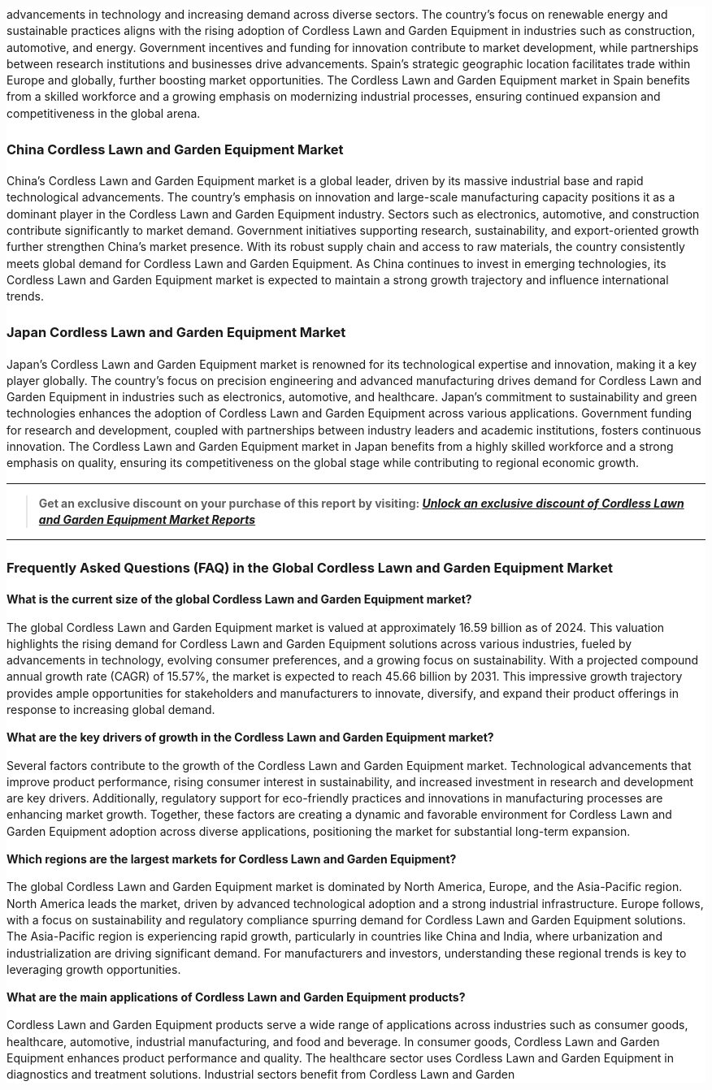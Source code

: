 advancements in technology and increasing demand across diverse sectors. The country&rsquo;s focus on renewable energy and sustainable practices aligns with the rising adoption of Cordless Lawn and Garden Equipment in industries such as construction, automotive, and energy. Government incentives and funding for innovation contribute to market development, while partnerships between research institutions and businesses drive advancements. Spain&rsquo;s strategic geographic location facilitates trade within Europe and globally, further boosting market opportunities. The Cordless Lawn and Garden Equipment market in Spain benefits from a skilled workforce and a growing emphasis on modernizing industrial processes, ensuring continued expansion and competitiveness in the global arena.</p><h3>China Cordless Lawn and Garden Equipment Market</h3><p>China&rsquo;s Cordless Lawn and Garden Equipment market is a global leader, driven by its massive industrial base and rapid technological advancements. The country&rsquo;s emphasis on innovation and large-scale manufacturing capacity positions it as a dominant player in the Cordless Lawn and Garden Equipment industry. Sectors such as electronics, automotive, and construction contribute significantly to market demand. Government initiatives supporting research, sustainability, and export-oriented growth further strengthen China&rsquo;s market presence. With its robust supply chain and access to raw materials, the country consistently meets global demand for Cordless Lawn and Garden Equipment. As China continues to invest in emerging technologies, its Cordless Lawn and Garden Equipment market is expected to maintain a strong growth trajectory and influence international trends.</p><h3>Japan Cordless Lawn and Garden Equipment Market</h3><p>Japan&rsquo;s Cordless Lawn and Garden Equipment market is renowned for its technological expertise and innovation, making it a key player globally. The country&rsquo;s focus on precision engineering and advanced manufacturing drives demand for Cordless Lawn and Garden Equipment in industries such as electronics, automotive, and healthcare. Japan&rsquo;s commitment to sustainability and green technologies enhances the adoption of Cordless Lawn and Garden Equipment across various applications. Government funding for research and development, coupled with partnerships between industry leaders and academic institutions, fosters continuous innovation. The Cordless Lawn and Garden Equipment market in Japan benefits from a highly skilled workforce and a strong emphasis on quality, ensuring its competitiveness on the global stage while contributing to regional economic growth.</p><hr /><blockquote><p><strong>Get an exclusive discount on your purchase of this report by visiting: <em><a href="://marketresearchpulse.com/ask-for-discount/121679?utm_source=Github&amp;utm_medium=019">Unlock an exclusive discount of Cordless Lawn and Garden Equipment Market Reports</a></em>&nbsp;</strong></p></blockquote><hr /><h3>Frequently Asked Questions (FAQ) in the Global Cordless Lawn and Garden Equipment Market</h3><p><strong>What is the current size of the global Cordless Lawn and Garden Equipment market?</strong></p><p>The global Cordless Lawn and Garden Equipment market is valued at approximately 16.59 billion as of 2024. This valuation highlights the rising demand for Cordless Lawn and Garden Equipment solutions across various industries, fueled by advancements in technology, evolving consumer preferences, and a growing focus on sustainability. With a projected compound annual growth rate (CAGR) of 15.57%, the market is expected to reach 45.66 billion by 2031. This impressive growth trajectory provides ample opportunities for stakeholders and manufacturers to innovate, diversify, and expand their product offerings in response to increasing global demand.</p><p><strong>What are the key drivers of growth in the Cordless Lawn and Garden Equipment market?</strong></p><p>Several factors contribute to the growth of the Cordless Lawn and Garden Equipment market. Technological advancements that improve product performance, rising consumer interest in sustainability, and increased investment in research and development are key drivers. Additionally, regulatory support for eco-friendly practices and innovations in manufacturing processes are enhancing market growth. Together, these factors are creating a dynamic and favorable environment for Cordless Lawn and Garden Equipment adoption across diverse applications, positioning the market for substantial long-term expansion.</p><p><strong>Which regions are the largest markets for Cordless Lawn and Garden Equipment?</strong></p><p>The global Cordless Lawn and Garden Equipment market is dominated by North America, Europe, and the Asia-Pacific region. North America leads the market, driven by advanced technological adoption and a strong industrial infrastructure. Europe follows, with a focus on sustainability and regulatory compliance spurring demand for Cordless Lawn and Garden Equipment solutions. The Asia-Pacific region is experiencing rapid growth, particularly in countries like China and India, where urbanization and industrialization are driving significant demand. For manufacturers and investors, understanding these regional trends is key to leveraging growth opportunities.</p><p><strong>What are the main applications of Cordless Lawn and Garden Equipment products?</strong></p><p>Cordless Lawn and Garden Equipment products serve a wide range of applications across industries such as consumer goods, healthcare, automotive, industrial manufacturing, and food and beverage. In consumer goods, Cordless Lawn and Garden Equipment enhances product performance and quality. The healthcare sector uses Cordless Lawn and Garden Equipment in diagnostics and treatment solutions. Industrial sectors benefit from Cordless Lawn and Garden